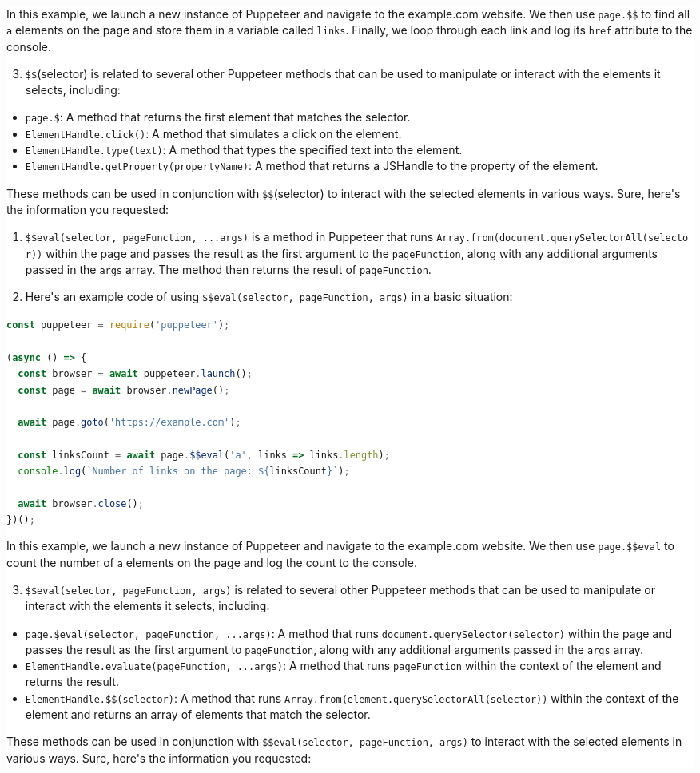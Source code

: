 In this example, we launch a new instance of Puppeteer and navigate to the example.com website. We then use `page.$$` to find all `a` elements on the page and store them in a variable called `links`. Finally, we loop through each link and log its `href` attribute to the console.

3. `$$`(selector) is related to several other Puppeteer methods that can be used to manipulate or interact with the elements it selects, including:

- `page.$`: A method that returns the first element that matches the selector.
- `ElementHandle.click()`: A method that simulates a click on the element.
- `ElementHandle.type(text)`: A method that types the specified text into the element.
- `ElementHandle.getProperty(propertyName)`: A method that returns a JSHandle to the property of the element.

These methods can be used in conjunction with `$$`(selector) to interact with the selected elements in various ways.
Sure, here's the information you requested:

1. `$$eval(selector, pageFunction, ...args)` is a method in Puppeteer that runs `Array.from(document.querySelectorAll(selector))` within the page and passes the result as the first argument to the `pageFunction`, along with any additional arguments passed in the `args` array. The method then returns the result of `pageFunction`. 

2. Here's an example code of using `$$eval(selector, pageFunction, args)` in a basic situation:

```javascript
const puppeteer = require('puppeteer');

(async () => {
  const browser = await puppeteer.launch();
  const page = await browser.newPage();
  
  await page.goto('https://example.com');
  
  const linksCount = await page.$$eval('a', links => links.length);
  console.log(`Number of links on the page: ${linksCount}`);
  
  await browser.close();
})();
```

In this example, we launch a new instance of Puppeteer and navigate to the example.com website. We then use `page.$$eval` to count the number of `a` elements on the page and log the count to the console.

3. `$$eval(selector, pageFunction, args)` is related to several other Puppeteer methods that can be used to manipulate or interact with the elements it selects, including:

- `page.$eval(selector, pageFunction, ...args)`: A method that runs `document.querySelector(selector)` within the page and passes the result as the first argument to `pageFunction`, along with any additional arguments passed in the `args` array.
- `ElementHandle.evaluate(pageFunction, ...args)`: A method that runs `pageFunction` within the context of the element and returns the result.
- `ElementHandle.$$(selector)`: A method that runs `Array.from(element.querySelectorAll(selector))` within the context of the element and returns an array of elements that match the selector.

These methods can be used in conjunction with `$$eval(selector, pageFunction, args)` to interact with the selected elements in various ways.
Sure, here's the information you requested:
